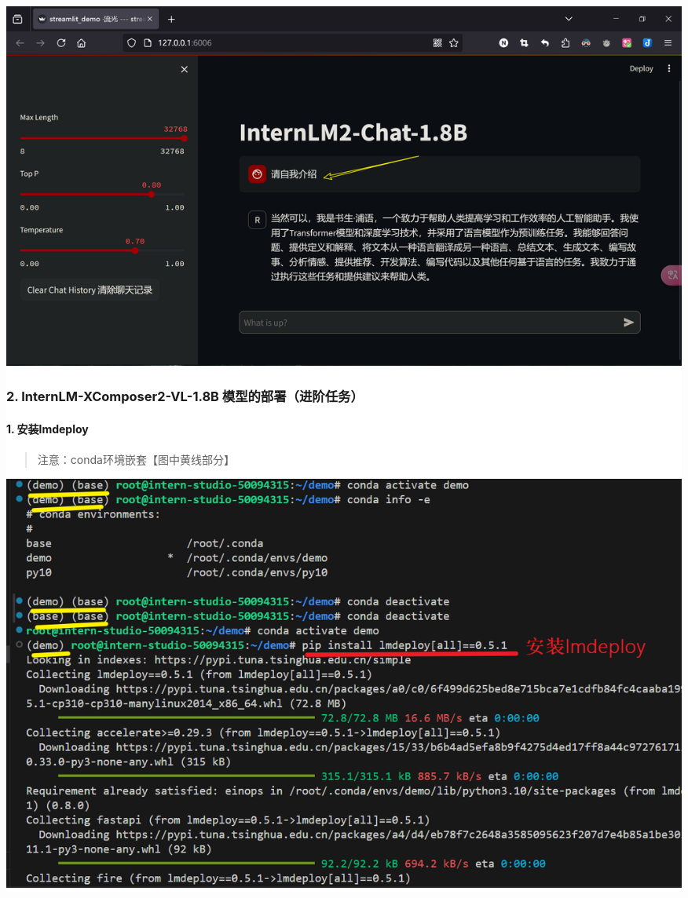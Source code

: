![1-4web界面](vx_images/1-4web界面.png)



### 2. InternLM-XComposer2-VL-1.8B 模型的部署（进阶任务）

#### 1. 安装lmdeploy
> 注意：conda环境嵌套【图中黄线部分】

![1-5安装lmdeploy](vx_images/1-5安装lmdeploy.png)
